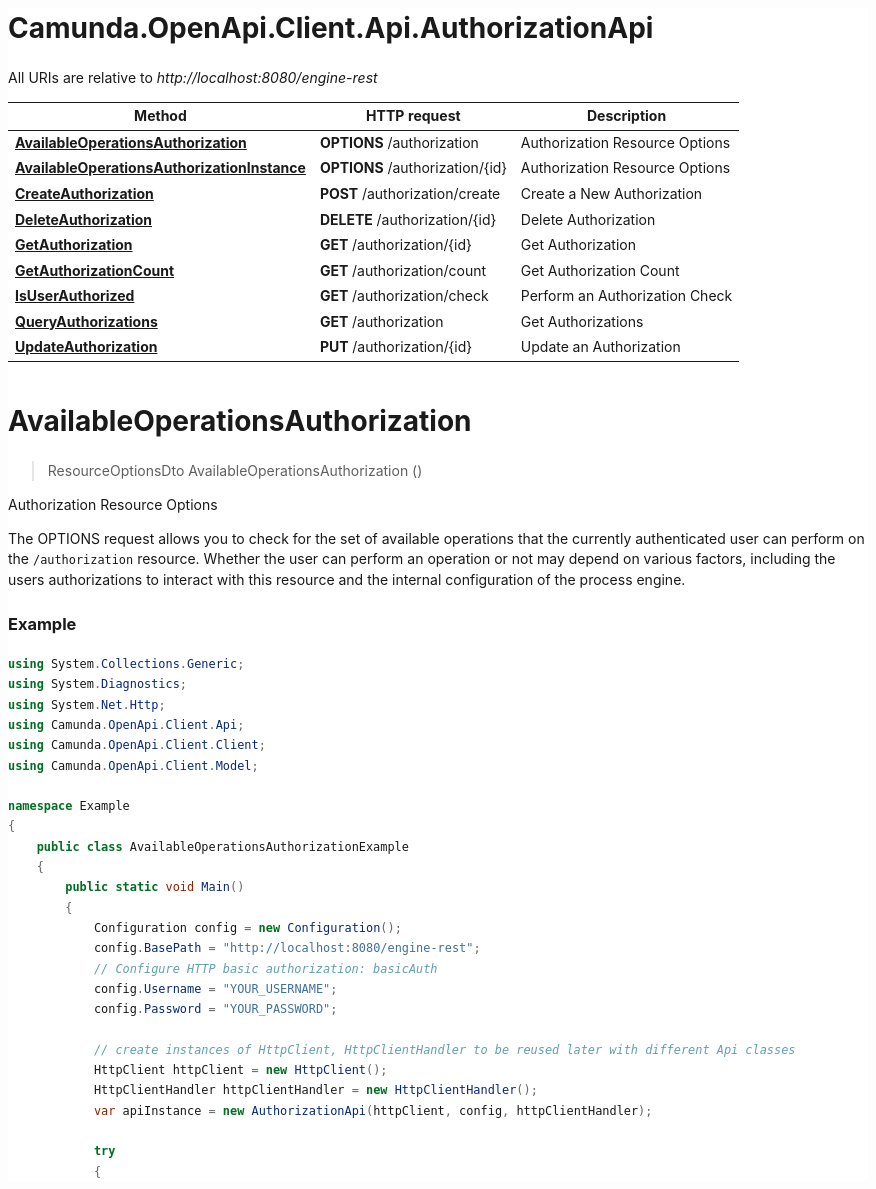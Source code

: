 # Camunda.OpenApi.Client.Api.AuthorizationApi

All URIs are relative to *http://localhost:8080/engine-rest*

| Method | HTTP request | Description |
|--------|--------------|-------------|
| [**AvailableOperationsAuthorization**](AuthorizationApi.md#availableoperationsauthorization) | **OPTIONS** /authorization | Authorization Resource Options |
| [**AvailableOperationsAuthorizationInstance**](AuthorizationApi.md#availableoperationsauthorizationinstance) | **OPTIONS** /authorization/{id} | Authorization Resource Options |
| [**CreateAuthorization**](AuthorizationApi.md#createauthorization) | **POST** /authorization/create | Create a New Authorization |
| [**DeleteAuthorization**](AuthorizationApi.md#deleteauthorization) | **DELETE** /authorization/{id} | Delete Authorization |
| [**GetAuthorization**](AuthorizationApi.md#getauthorization) | **GET** /authorization/{id} | Get Authorization |
| [**GetAuthorizationCount**](AuthorizationApi.md#getauthorizationcount) | **GET** /authorization/count | Get Authorization Count |
| [**IsUserAuthorized**](AuthorizationApi.md#isuserauthorized) | **GET** /authorization/check | Perform an Authorization Check |
| [**QueryAuthorizations**](AuthorizationApi.md#queryauthorizations) | **GET** /authorization | Get Authorizations |
| [**UpdateAuthorization**](AuthorizationApi.md#updateauthorization) | **PUT** /authorization/{id} | Update an Authorization |

<a id="availableoperationsauthorization"></a>
# **AvailableOperationsAuthorization**
> ResourceOptionsDto AvailableOperationsAuthorization ()

Authorization Resource Options

The OPTIONS request allows you to check for the set of available operations that the currently authenticated user can perform on the `/authorization` resource. Whether the user can perform an operation or not may depend on various factors, including the users authorizations to interact with this resource and the internal configuration of the process engine.

### Example
```csharp
using System.Collections.Generic;
using System.Diagnostics;
using System.Net.Http;
using Camunda.OpenApi.Client.Api;
using Camunda.OpenApi.Client.Client;
using Camunda.OpenApi.Client.Model;

namespace Example
{
    public class AvailableOperationsAuthorizationExample
    {
        public static void Main()
        {
            Configuration config = new Configuration();
            config.BasePath = "http://localhost:8080/engine-rest";
            // Configure HTTP basic authorization: basicAuth
            config.Username = "YOUR_USERNAME";
            config.Password = "YOUR_PASSWORD";

            // create instances of HttpClient, HttpClientHandler to be reused later with different Api classes
            HttpClient httpClient = new HttpClient();
            HttpClientHandler httpClientHandler = new HttpClientHandler();
            var apiInstance = new AuthorizationApi(httpClient, config, httpClientHandler);

            try
            {
```
